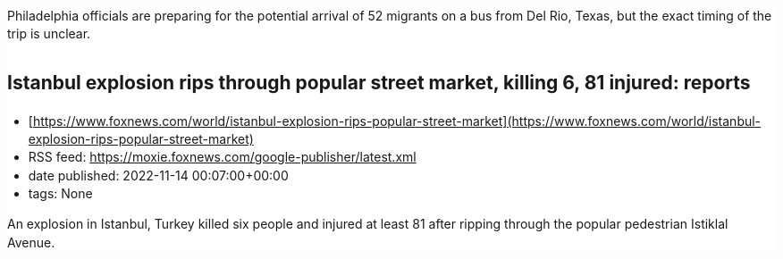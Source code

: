 Philadelphia officials are preparing for the potential arrival of 52 migrants on a bus from Del Rio, Texas, but the exact timing of the trip is unclear.

## Istanbul explosion rips through popular street market, killing 6, 81 injured: reports
 - [https://www.foxnews.com/world/istanbul-explosion-rips-popular-street-market](https://www.foxnews.com/world/istanbul-explosion-rips-popular-street-market)
 - RSS feed: https://moxie.foxnews.com/google-publisher/latest.xml
 - date published: 2022-11-14 00:07:00+00:00
 - tags: None

An explosion in Istanbul, Turkey killed six people and injured at least 81 after ripping through the popular pedestrian Istiklal Avenue.

